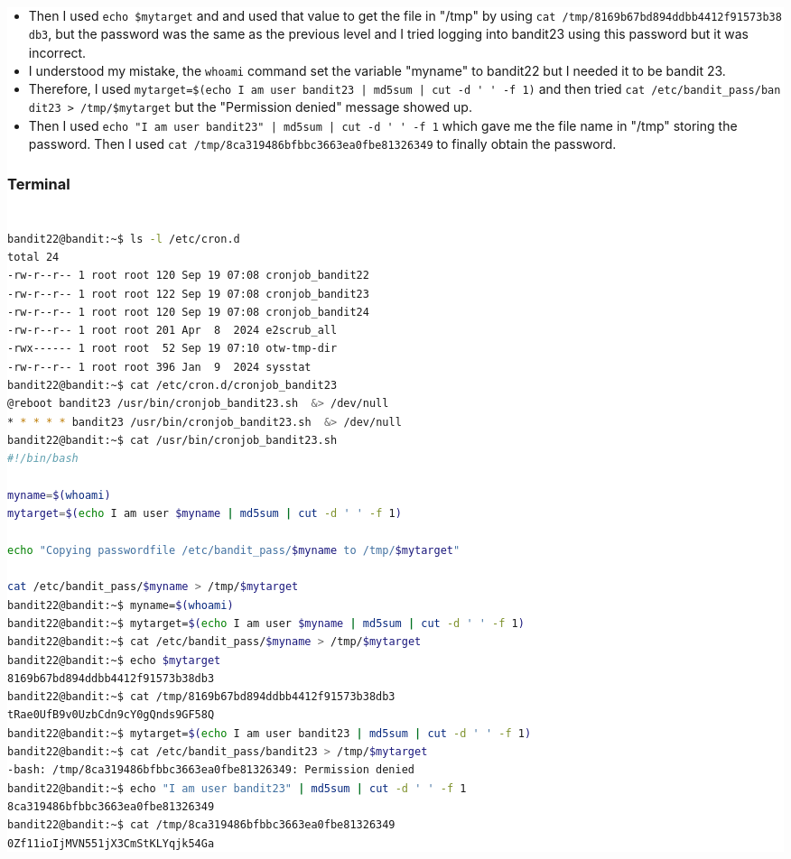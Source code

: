 - Then I used `echo $mytarget` and and used that value to get the file in "/tmp" by using `cat /tmp/8169b67bd894ddbb4412f91573b38db3`, but the password was the same as the previous level and I tried logging into bandit23 using this password but it was incorrect.
- I understood my mistake, the `whoami` command set the variable "myname" to bandit22 but I needed it to be bandit 23.
- Therefore, I used `mytarget=$(echo I am user bandit23 | md5sum | cut -d ' ' -f 1)` and then tried `cat /etc/bandit_pass/bandit23 > /tmp/$mytarget` but the "Permission denied" message showed up.
- Then I used `echo "I am user bandit23" | md5sum | cut -d ' ' -f 1` which gave me the file name in "/tmp" storing the password. Then I used `cat /tmp/8ca319486bfbbc3663ea0fbe81326349` to finally obtain the password.

### Terminal
```bash

bandit22@bandit:~$ ls -l /etc/cron.d
total 24
-rw-r--r-- 1 root root 120 Sep 19 07:08 cronjob_bandit22
-rw-r--r-- 1 root root 122 Sep 19 07:08 cronjob_bandit23
-rw-r--r-- 1 root root 120 Sep 19 07:08 cronjob_bandit24
-rw-r--r-- 1 root root 201 Apr  8  2024 e2scrub_all
-rwx------ 1 root root  52 Sep 19 07:10 otw-tmp-dir
-rw-r--r-- 1 root root 396 Jan  9  2024 sysstat
bandit22@bandit:~$ cat /etc/cron.d/cronjob_bandit23
@reboot bandit23 /usr/bin/cronjob_bandit23.sh  &> /dev/null
* * * * * bandit23 /usr/bin/cronjob_bandit23.sh  &> /dev/null
bandit22@bandit:~$ cat /usr/bin/cronjob_bandit23.sh
#!/bin/bash

myname=$(whoami)
mytarget=$(echo I am user $myname | md5sum | cut -d ' ' -f 1)

echo "Copying passwordfile /etc/bandit_pass/$myname to /tmp/$mytarget"

cat /etc/bandit_pass/$myname > /tmp/$mytarget
bandit22@bandit:~$ myname=$(whoami)
bandit22@bandit:~$ mytarget=$(echo I am user $myname | md5sum | cut -d ' ' -f 1)
bandit22@bandit:~$ cat /etc/bandit_pass/$myname > /tmp/$mytarget
bandit22@bandit:~$ echo $mytarget
8169b67bd894ddbb4412f91573b38db3
bandit22@bandit:~$ cat /tmp/8169b67bd894ddbb4412f91573b38db3
tRae0UfB9v0UzbCdn9cY0gQnds9GF58Q
bandit22@bandit:~$ mytarget=$(echo I am user bandit23 | md5sum | cut -d ' ' -f 1)
bandit22@bandit:~$ cat /etc/bandit_pass/bandit23 > /tmp/$mytarget
-bash: /tmp/8ca319486bfbbc3663ea0fbe81326349: Permission denied
bandit22@bandit:~$ echo "I am user bandit23" | md5sum | cut -d ' ' -f 1
8ca319486bfbbc3663ea0fbe81326349
bandit22@bandit:~$ cat /tmp/8ca319486bfbbc3663ea0fbe81326349
0Zf11ioIjMVN551jX3CmStKLYqjk54Ga
```
















  
